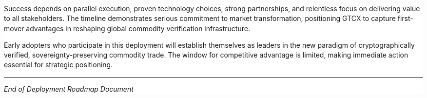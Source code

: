 Success depends on parallel execution, proven technology choices, strong partnerships, and relentless focus on delivering value to all stakeholders. The timeline demonstrates serious commitment to market transformation, positioning GTCX to capture first-mover advantages in reshaping global commodity verification infrastructure.

Early adopters who participate in this deployment will establish themselves as leaders in the new paradigm of cryptographically verified, sovereignty-preserving commodity trade. The window for competitive advantage is limited, making immediate action essential for strategic positioning.

---

*End of Deployment Roadmap Document*